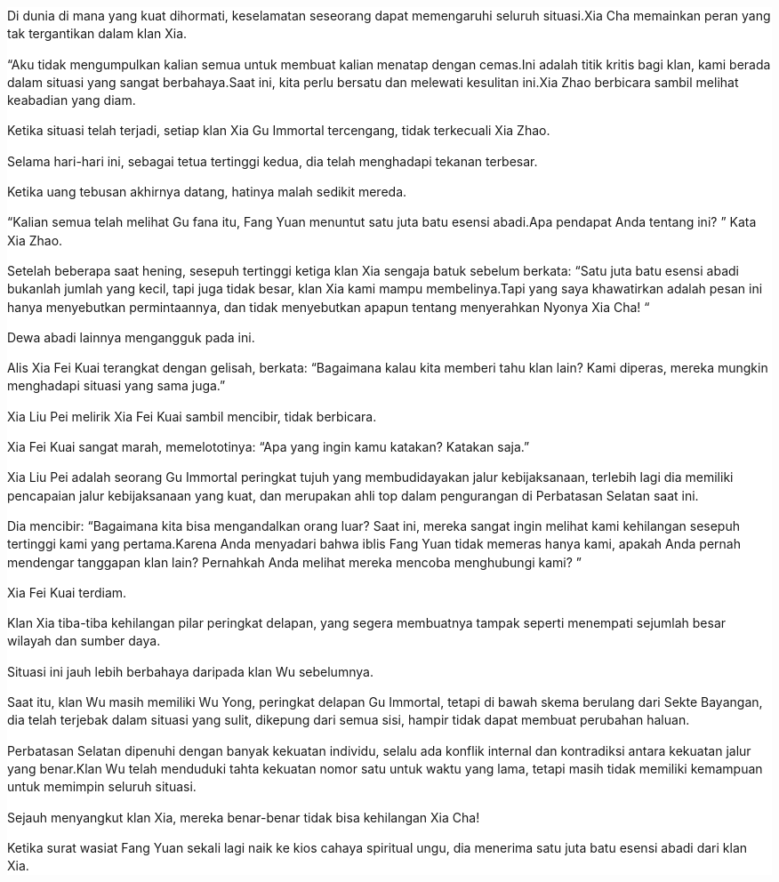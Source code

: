 Di dunia di mana yang kuat dihormati, keselamatan seseorang dapat memengaruhi seluruh situasi.Xia Cha memainkan peran yang tak tergantikan dalam klan Xia.

“Aku tidak mengumpulkan kalian semua untuk membuat kalian menatap dengan cemas.Ini adalah titik kritis bagi klan, kami berada dalam situasi yang sangat berbahaya.Saat ini, kita perlu bersatu dan melewati kesulitan ini.Xia Zhao berbicara sambil melihat keabadian yang diam.

Ketika situasi telah terjadi, setiap klan Xia Gu Immortal tercengang, tidak terkecuali Xia Zhao.

Selama hari-hari ini, sebagai tetua tertinggi kedua, dia telah menghadapi tekanan terbesar.

Ketika uang tebusan akhirnya datang, hatinya malah sedikit mereda.

“Kalian semua telah melihat Gu fana itu, Fang Yuan menuntut satu juta batu esensi abadi.Apa pendapat Anda tentang ini? ” Kata Xia Zhao.

Setelah beberapa saat hening, sesepuh tertinggi ketiga klan Xia sengaja batuk sebelum berkata: “Satu juta batu esensi abadi bukanlah jumlah yang kecil, tapi juga tidak besar, klan Xia kami mampu membelinya.Tapi yang saya khawatirkan adalah pesan ini hanya menyebutkan permintaannya, dan tidak menyebutkan apapun tentang menyerahkan Nyonya Xia Cha! “

Dewa abadi lainnya mengangguk pada ini.

Alis Xia Fei Kuai terangkat dengan gelisah, berkata: “Bagaimana kalau kita memberi tahu klan lain? Kami diperas, mereka mungkin menghadapi situasi yang sama juga.”

Xia Liu Pei melirik Xia Fei Kuai sambil mencibir, tidak berbicara.

Xia Fei Kuai sangat marah, memelototinya: “Apa yang ingin kamu katakan? Katakan saja.”



Xia Liu Pei adalah seorang Gu Immortal peringkat tujuh yang membudidayakan jalur kebijaksanaan, terlebih lagi dia memiliki pencapaian jalur kebijaksanaan yang kuat, dan merupakan ahli top dalam pengurangan di Perbatasan Selatan saat ini.

Dia mencibir: “Bagaimana kita bisa mengandalkan orang luar? Saat ini, mereka sangat ingin melihat kami kehilangan sesepuh tertinggi kami yang pertama.Karena Anda menyadari bahwa iblis Fang Yuan tidak memeras hanya kami, apakah Anda pernah mendengar tanggapan klan lain? Pernahkah Anda melihat mereka mencoba menghubungi kami? ”

Xia Fei Kuai terdiam.

Klan Xia tiba-tiba kehilangan pilar peringkat delapan, yang segera membuatnya tampak seperti menempati sejumlah besar wilayah dan sumber daya.

Situasi ini jauh lebih berbahaya daripada klan Wu sebelumnya.

Saat itu, klan Wu masih memiliki Wu Yong, peringkat delapan Gu Immortal, tetapi di bawah skema berulang dari Sekte Bayangan, dia telah terjebak dalam situasi yang sulit, dikepung dari semua sisi, hampir tidak dapat membuat perubahan haluan.

Perbatasan Selatan dipenuhi dengan banyak kekuatan individu, selalu ada konflik internal dan kontradiksi antara kekuatan jalur yang benar.Klan Wu telah menduduki tahta kekuatan nomor satu untuk waktu yang lama, tetapi masih tidak memiliki kemampuan untuk memimpin seluruh situasi.

Sejauh menyangkut klan Xia, mereka benar-benar tidak bisa kehilangan Xia Cha!

Ketika surat wasiat Fang Yuan sekali lagi naik ke kios cahaya spiritual ungu, dia menerima satu juta batu esensi abadi dari klan Xia.
